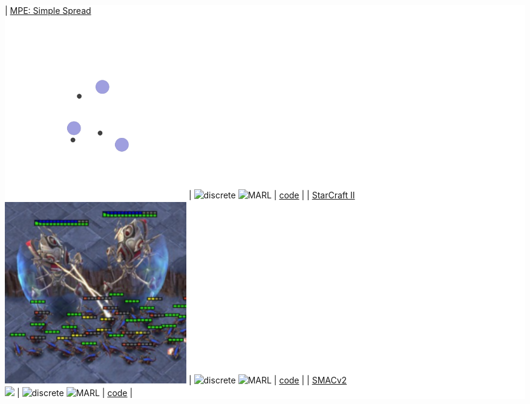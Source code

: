 |                                                                             [MPE: Simple Spread](https://pettingzoo.farama.org/environments/mpe/simple_spread/)<br>  <img width="300px" height="auto" src="./docs/images/simple_spread_trained.gif">                                                                              |                                    ![discrete](https://img.shields.io/badge/-discrete-brightgreen)  ![MARL](https://img.shields.io/badge/-MARL-yellow)                                    |         [code](./examples/mpe/)         |
|                                                                                                        [StarCraft II](https://github.com/oxwhirl/smac)<br>  <img width="300px" height="auto" src="./docs/images/smac.png">                                                                                                        |                                    ![discrete](https://img.shields.io/badge/-discrete-brightgreen)  ![MARL](https://img.shields.io/badge/-MARL-yellow)                                    |        [code](./examples/smac/)         |
|                                                                                     [SMACv2](https://github.com/oxwhirl/smacv2)<br>  <img width="300px" height="auto" src="https://github.com/oxwhirl/smacv2/raw/main/docs/imgs/reflect.png">                                                                                     |                                    ![discrete](https://img.shields.io/badge/-discrete-brightgreen)  ![MARL](https://img.shields.io/badge/-MARL-yellow)                                    |       [code](./examples/smacv2/)        |